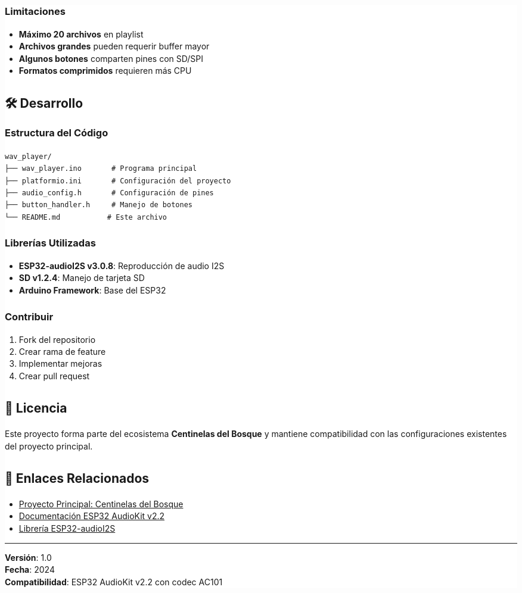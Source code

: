 ### Limitaciones
- **Máximo 20 archivos** en playlist
- **Archivos grandes** pueden requerir buffer mayor
- **Algunos botones** comparten pines con SD/SPI
- **Formatos comprimidos** requieren más CPU

## 🛠️ Desarrollo

### Estructura del Código
```
wav_player/
├── wav_player.ino       # Programa principal
├── platformio.ini       # Configuración del proyecto
├── audio_config.h       # Configuración de pines
├── button_handler.h     # Manejo de botones
└── README.md           # Este archivo
```

### Librerías Utilizadas
- **ESP32-audioI2S v3.0.8**: Reproducción de audio I2S
- **SD v1.2.4**: Manejo de tarjeta SD
- **Arduino Framework**: Base del ESP32

### Contribuir
1. Fork del repositorio
2. Crear rama de feature
3. Implementar mejoras
4. Crear pull request

## 📜 Licencia

Este proyecto forma parte del ecosistema **Centinelas del Bosque** y mantiene compatibilidad con las configuraciones existentes del proyecto principal.

## 🔗 Enlaces Relacionados

- [Proyecto Principal: Centinelas del Bosque](../../README.md)
- [Documentación ESP32 AudioKit v2.2](https://github.com/espressif/esp-dev-kits)
- [Librería ESP32-audioI2S](https://github.com/schreibfaul1/ESP32-audioI2S)

---

**Versión**: 1.0  
**Fecha**: 2024  
**Compatibilidad**: ESP32 AudioKit v2.2 con codec AC101
